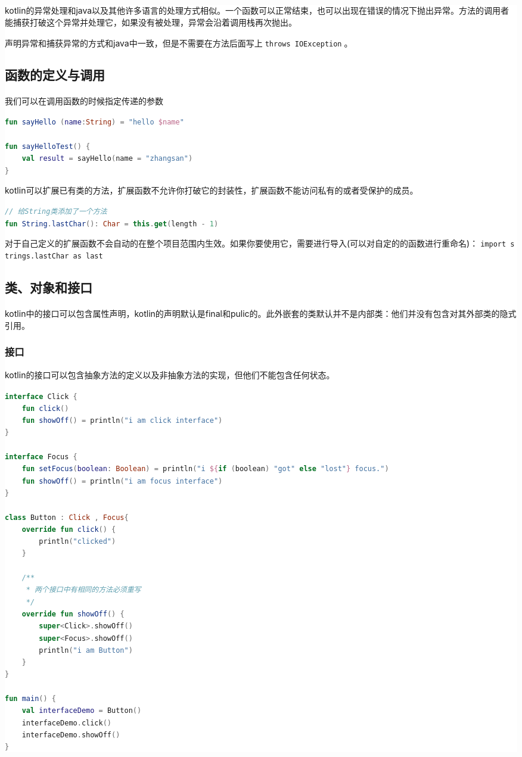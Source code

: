 kotlin的异常处理和java以及其他许多语言的处理方式相似。一个函数可以正常结束，也可以出现在错误的情况下抛出异常。方法的调用者能捕获打破这个异常并处理它，如果没有被处理，异常会沿着调用栈再次抛出。

声明异常和捕获异常的方式和java中一致，但是不需要在方法后面写上 `throws IOException` 。

## 函数的定义与调用

我们可以在调用函数的时候指定传递的参数
```kotlin
fun sayHello (name:String) = "hello $name"

fun sayHelloTest() {
    val result = sayHello(name = "zhangsan")
}
```

kotlin可以扩展已有类的方法，扩展函数不允许你打破它的封装性，扩展函数不能访问私有的或者受保护的成员。
```kotlin
// 给String类添加了一个方法
fun String.lastChar(): Char = this.get(length - 1)
```
对于自己定义的扩展函数不会自动的在整个项目范围内生效。如果你要使用它，需要进行导入(可以对自定的的函数进行重命名)： `import strings.lastChar as last`

## 类、对象和接口

kotlin中的接口可以包含属性声明，kotlin的声明默认是final和pulic的。此外嵌套的类默认并不是内部类：他们并没有包含对其外部类的隐式引用。

### 接口

kotlin的接口可以包含抽象方法的定义以及非抽象方法的实现，但他们不能包含任何状态。
```kotlin
interface Click {
    fun click()
    fun showOff() = println("i am click interface")
}

interface Focus {
    fun setFocus(boolean: Boolean) = println("i ${if (boolean) "got" else "lost"} focus.")
    fun showOff() = println("i am focus interface")
}

class Button : Click , Focus{
    override fun click() {
        println("clicked")
    }

    /**
     * 两个接口中有相同的方法必须重写
     */
    override fun showOff() {
        super<Click>.showOff()
        super<Focus>.showOff()
        println("i am Button")
    }
}

fun main() {
    val interfaceDemo = Button()
    interfaceDemo.click()
    interfaceDemo.showOff()
}
```

